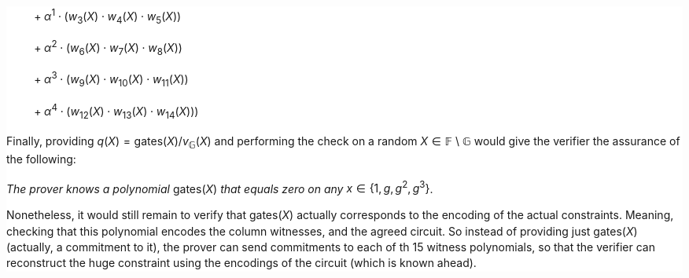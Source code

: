 $\qquad + \alpha^1 \cdot \big( w_3(X) \cdot w_4(X) \cdot w_5(X) \big)$

$\qquad + \alpha^2 \cdot \big( w_6(X) \cdot w_7(X) \cdot w_8(X) \big)$

$\qquad + \alpha^3 \cdot \big( w_9(X) \cdot w_{10}(X) \cdot w_{11}(X) \big)$

$\qquad + \alpha^4 \cdot \big( w_{12}(X) \cdot w_{13}(X) \cdot w_{14}(X) \big) \Big)$

Finally, providing $q(X) = \text{gates}(X)/v_{\mathbb{G}}(X)$ and performing the check on a random $X\in\mathbb{F}$ \ $\mathbb{G}$ would give the verifier the assurance of the following:

_The prover knows a polynomial_ $\text{gates}(X)$ _that equals zero on any_ $x\in\{1,g,g^2,g^3\}$.

Nonetheless, it would still remain to verify that $\text{gates}(X)$ actually corresponds to the encoding of the actual constraints. Meaning, checking that this polynomial encodes the column witnesses, and the agreed circuit. So instead of providing just $\text{gates}(X)$ (actually, a commitment to it), the prover can send commitments to each of th $15$ witness polynomials, so that the verifier can reconstruct the huge constraint using the encodings of the circuit (which is known ahead). 



